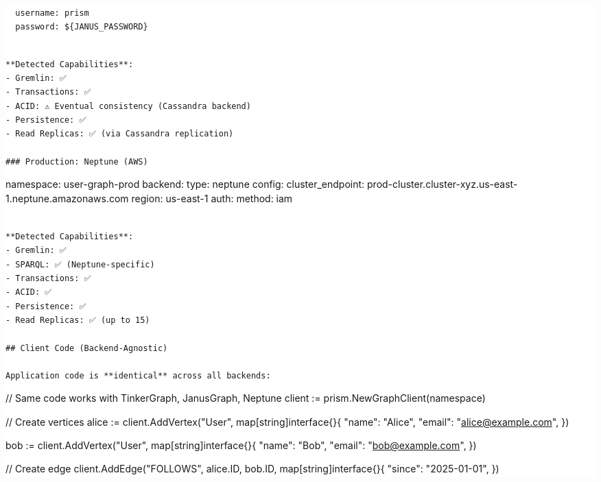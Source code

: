       username: prism
      password: ${JANUS_PASSWORD}
```text

**Detected Capabilities**:
- Gremlin: ✅
- Transactions: ✅
- ACID: ⚠️ Eventual consistency (Cassandra backend)
- Persistence: ✅
- Read Replicas: ✅ (via Cassandra replication)

### Production: Neptune (AWS)

```
namespace: user-graph-prod
backend:
  type: neptune
  config:
    cluster_endpoint: prod-cluster.cluster-xyz.us-east-1.neptune.amazonaws.com
    region: us-east-1
    auth:
      method: iam
```text

**Detected Capabilities**:
- Gremlin: ✅
- SPARQL: ✅ (Neptune-specific)
- Transactions: ✅
- ACID: ✅
- Persistence: ✅
- Read Replicas: ✅ (up to 15)

## Client Code (Backend-Agnostic)

Application code is **identical** across all backends:

```
// Same code works with TinkerGraph, JanusGraph, Neptune
client := prism.NewGraphClient(namespace)

// Create vertices
alice := client.AddVertex("User", map[string]interface{}{
    "name":  "Alice",
    "email": "alice@example.com",
})

bob := client.AddVertex("User", map[string]interface{}{
    "name":  "Bob",
    "email": "bob@example.com",
})

// Create edge
client.AddEdge("FOLLOWS", alice.ID, bob.ID, map[string]interface{}{
    "since": "2025-01-01",
})
